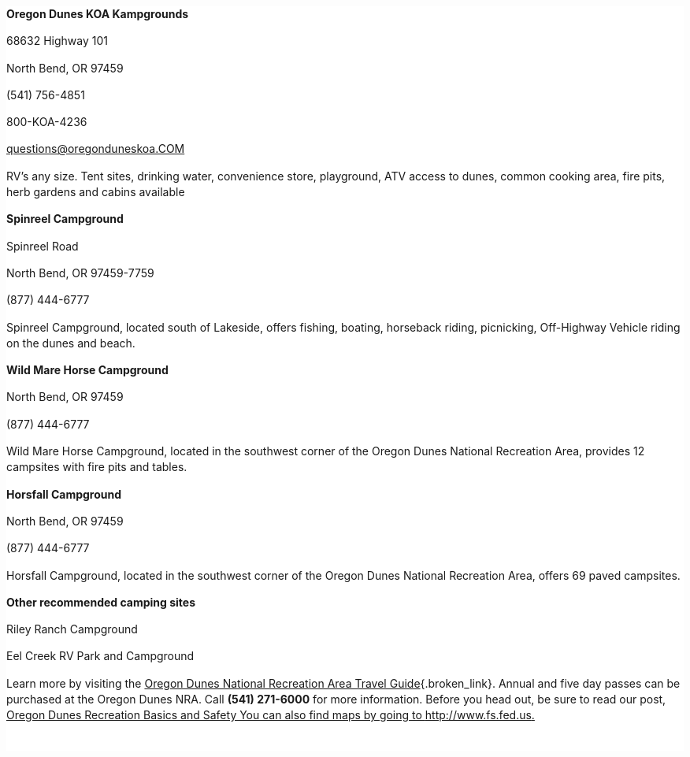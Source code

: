 **Oregon Dunes KOA Kampgrounds**
  
68632 Highway 101
  
North Bend, OR 97459
  
(541) 756-4851
  
800-KOA-4236
  
questions@oregonduneskoa.COM
  
RV’s any size. Tent sites, drinking water, convenience store, playground, ATV access to dunes, common cooking area, fire pits, herb gardens and cabins available

**Spinreel Campground**
  
Spinreel Road
  
North Bend, OR 97459-7759
  
(877) 444-6777
  
Spinreel Campground, located south of Lakeside, offers fishing, boating, horseback riding, picnicking, Off-Highway Vehicle riding on the dunes and beach.

**Wild Mare Horse Campground**
  
North Bend, OR 97459
  
(877) 444-6777
  
Wild Mare Horse Campground, located in the southwest corner of the Oregon Dunes National Recreation Area, provides 12 campsites with fire pits and tables.

**Horsfall Campground**
  
North Bend, OR 97459
  
(877) 444-6777
  
Horsfall Campground, located in the southwest corner of the Oregon Dunes National Recreation Area, offers 69 paved campsites.

**Other recommended camping sites**
  
<span style="font-weight: 400;">Riley Ranch Campground</span>
  
<span style="font-weight: 400;">Eel Creek RV Park and Campground</span>

<span style="font-weight: 400;">Learn more by visiting the </span>[<span style="font-weight: 400;">Oregon Dunes National Recreation Area Travel Guide</span>](https://www.google.com/destination?site=async/lcl_akp&output=search&tbs=lf_msr:-1,lf_od:-1,lf_oh:-1,lf_pqs:EAE,lf:1,lf_ui:2&tbm=lcl&dest_mid=/m/05jnbj&sa=X&ved=0ahUKEwjx5qqP_ZzTAhV){.broken_link}<span style="font-weight: 400;">. Annual and five day passes can be purchased at the Oregon Dunes NRA. Call </span>**(541) 271-6000** <span style="font-weight: 400;">for more information. Before you head out, be sure to read our post, </span>[<span style="font-weight: 400;">Oregon Dunes Recreation Basics and Safety You can also find maps by going to </span>](/2012/06/oregon-dunes-recreation-basics-and-safety/)[<span style="font-weight: 400;">http://www.fs.fed.us</span>](http://www.fs.fed.us/)[<span style="font-weight: 400;">.</span>](/2012/06/oregon-dunes-recreation-basics-and-safety/)

&nbsp;
